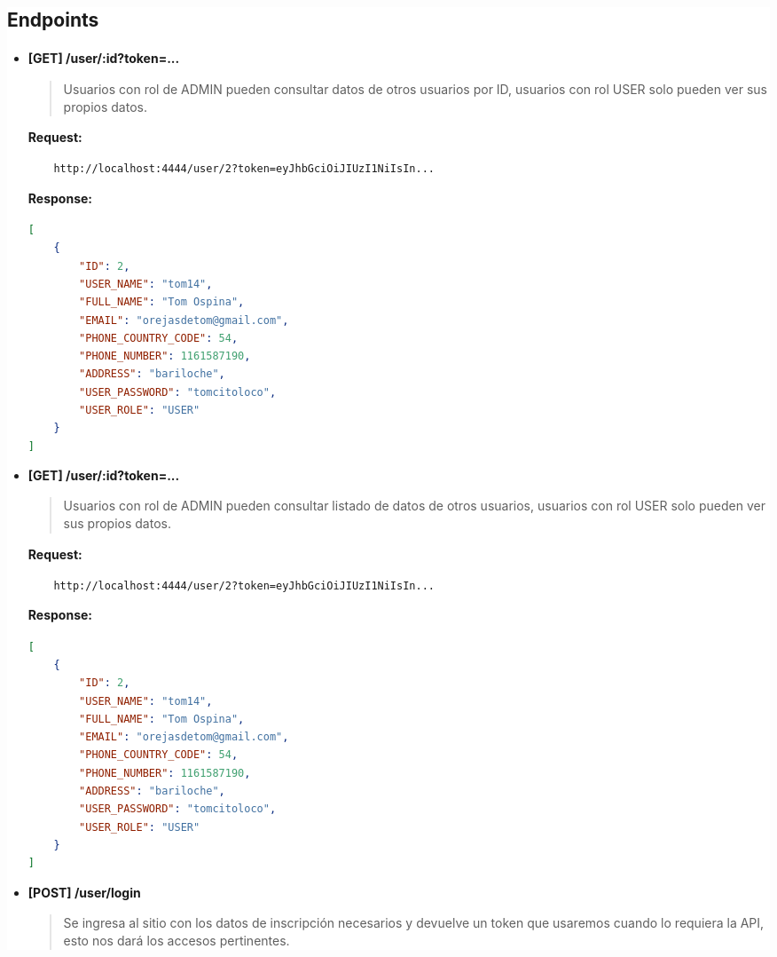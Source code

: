 ## Endpoints

- **[GET] /user/:id?token=...**
    > Usuarios con rol de ADMIN pueden consultar datos de otros usuarios por ID, usuarios con rol USER solo pueden ver sus propios datos.

    **Request:**
    ```
        http://localhost:4444/user/2?token=eyJhbGciOiJIUzI1NiIsIn...

    ```
    **Response:**
    ```json
    [
        {
            "ID": 2,
            "USER_NAME": "tom14",
            "FULL_NAME": "Tom Ospina",
            "EMAIL": "orejasdetom@gmail.com",
            "PHONE_COUNTRY_CODE": 54,
            "PHONE_NUMBER": 1161587190,
            "ADDRESS": "bariloche",
            "USER_PASSWORD": "tomcitoloco",
            "USER_ROLE": "USER"
        }
    ]
	```
- **[GET] /user/:id?token=...**
    > Usuarios con rol de ADMIN pueden consultar listado de datos de otros usuarios, usuarios con rol USER solo pueden ver sus propios datos.

    **Request:**
    ```
        http://localhost:4444/user/2?token=eyJhbGciOiJIUzI1NiIsIn...

    ```
    **Response:**
    ```json
    [
        {
            "ID": 2,
            "USER_NAME": "tom14",
            "FULL_NAME": "Tom Ospina",
            "EMAIL": "orejasdetom@gmail.com",
            "PHONE_COUNTRY_CODE": 54,
            "PHONE_NUMBER": 1161587190,
            "ADDRESS": "bariloche",
            "USER_PASSWORD": "tomcitoloco",
            "USER_ROLE": "USER"
        }
    ]
	```
- **[POST] /user/login**
    > Se ingresa al sitio con los datos de inscripción necesarios y devuelve un token que usaremos cuando lo requiera la API, esto nos dará los accesos pertinentes.
